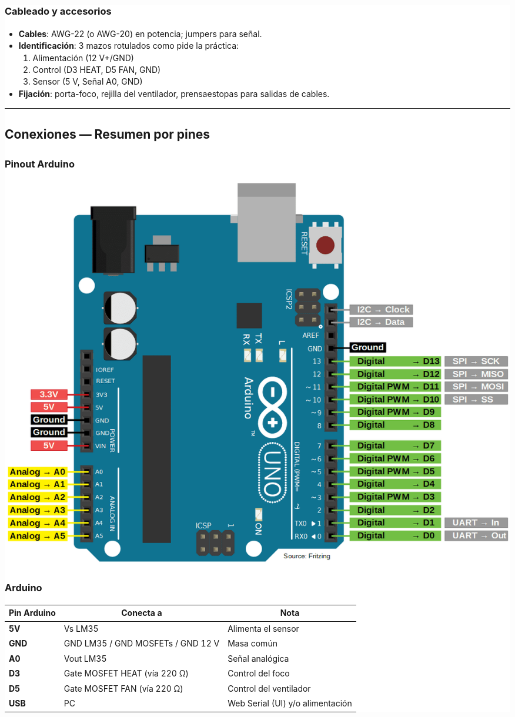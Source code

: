 
### Cableado y accesorios
- **Cables**: AWG-22 (o AWG-20) en potencia; jumpers para señal.  
- **Identificación**: 3 mazos rotulados como pide la práctica:  
  1. Alimentación (12 V+/GND)  
  2. Control (D3 HEAT, D5 FAN, GND)  
  3. Sensor (5 V, Señal A0, GND)  
- **Fijación**: porta-foco, rejilla del ventilador, prensaestopas para salidas de cables.  

---

## Conexiones — Resumen por pines

### Pinout Arduino 
![Pinout Arduino](images/arduino.png)

### Arduino
| Pin Arduino | Conecta a | Nota |
|-------------|-----------|------|
| **5V** | Vs LM35 | Alimenta el sensor |
| **GND** | GND LM35 / GND MOSFETs / GND 12 V | Masa común |
| **A0** | Vout LM35 | Señal analógica |
| **D3** | Gate MOSFET HEAT (vía 220 Ω) | Control del foco |
| **D5** | Gate MOSFET FAN (vía 220 Ω) | Control del ventilador |
| **USB** | PC | Web Serial (UI) y/o alimentación |
